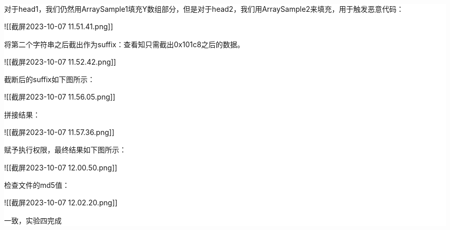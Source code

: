 对于head1，我们仍然用ArraySample1填充Y数组部分，但是对于head2，我们用ArraySample2来填充，用于触发恶意代码：

![[截屏2023-10-07 11.51.41.png]]

将第二个字符串之后截出作为suffix：查看知只需截出0x101c8之后的数据。

![[截屏2023-10-07 11.52.42.png]]

截断后的suffix如下图所示：

![[截屏2023-10-07 11.56.05.png]]

拼接结果：

![[截屏2023-10-07 11.57.36.png]]

赋予执行权限，最终结果如下图所示：

![[截屏2023-10-07 12.00.50.png]]

检查文件的md5值：

![[截屏2023-10-07 12.02.20.png]]

一致，实验四完成